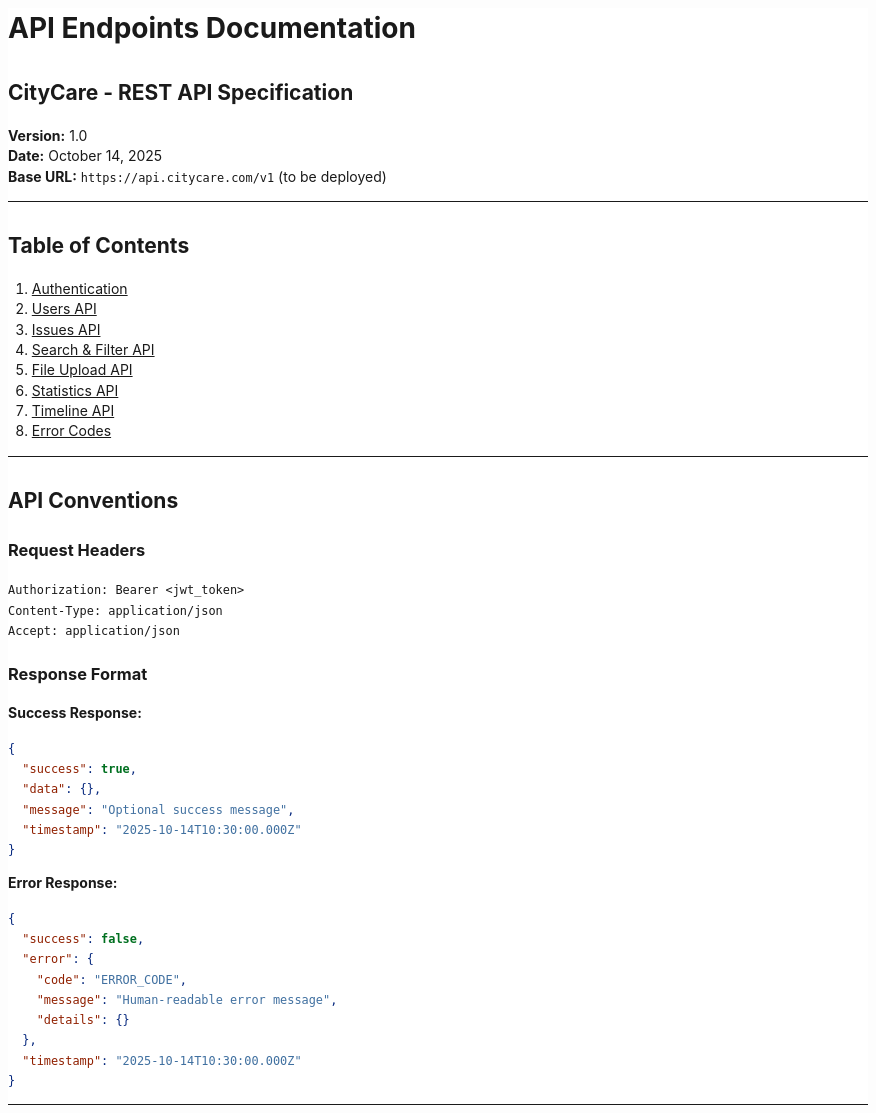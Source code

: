 # API Endpoints Documentation

## CityCare - REST API Specification

**Version:** 1.0  
**Date:** October 14, 2025  
**Base URL:** `https://api.citycare.com/v1` (to be deployed)

---

## Table of Contents

1. [Authentication](#1-authentication)
2. [Users API](#2-users-api)
3. [Issues API](#3-issues-api)
4. [Search & Filter API](#4-search--filter-api)
5. [File Upload API](#5-file-upload-api)
6. [Statistics API](#6-statistics-api)
7. [Timeline API](#7-timeline-api)
8. [Error Codes](#8-error-codes)

---

## API Conventions

### Request Headers

```http
Authorization: Bearer <jwt_token>
Content-Type: application/json
Accept: application/json
```

### Response Format

**Success Response:**

```json
{
  "success": true,
  "data": {},
  "message": "Optional success message",
  "timestamp": "2025-10-14T10:30:00.000Z"
}
```

**Error Response:**

```json
{
  "success": false,
  "error": {
    "code": "ERROR_CODE",
    "message": "Human-readable error message",
    "details": {}
  },
  "timestamp": "2025-10-14T10:30:00.000Z"
}
```

---